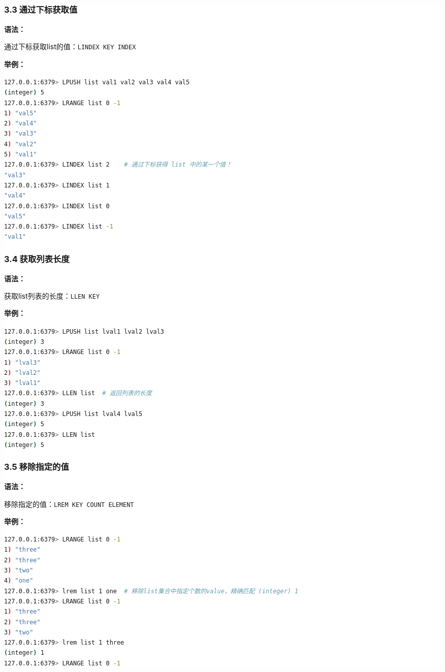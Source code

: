 ### 3.3 通过下标获取值
**语法：**

通过下标获取list的值：`LINDEX KEY INDEX`

**举例：**
```bash
127.0.0.1:6379> LPUSH list val1 val2 val3 val4 val5
(integer) 5
127.0.0.1:6379> LRANGE list 0 -1
1) "val5"
2) "val4"
3) "val3"
4) "val2"
5) "val1"
127.0.0.1:6379> LINDEX list 2    # 通过下标获得 list 中的某一个值！ 
"val3"
127.0.0.1:6379> LINDEX list 1
"val4"
127.0.0.1:6379> LINDEX list 0
"val5"
127.0.0.1:6379> LINDEX list -1
"val1"
```

### 3.4 获取列表长度
**语法：**

获取list列表的长度：`LLEN KEY`

**举例：**
```bash
127.0.0.1:6379> LPUSH list lval1 lval2 lval3
(integer) 3
127.0.0.1:6379> LRANGE list 0 -1
1) "lval3"
2) "lval2"
3) "lval1"
127.0.0.1:6379> LLEN list  # 返回列表的长度
(integer) 3
127.0.0.1:6379> LPUSH list lval4 lval5
(integer) 5
127.0.0.1:6379> LLEN list
(integer) 5
```

### 3.5 移除指定的值
**语法：**

移除指定的值：`LREM KEY COUNT ELEMENT`

**举例：**
```bash
127.0.0.1:6379> LRANGE list 0 -1
1) "three"
2) "three"
3) "two"
4) "one"
127.0.0.1:6379> lrem list 1 one  # 移除list集合中指定个数的value，精确匹配 (integer) 1
127.0.0.1:6379> LRANGE list 0 -1
1) "three"
2) "three"
3) "two"
127.0.0.1:6379> lrem list 1 three
(integer) 1
127.0.0.1:6379> LRANGE list 0 -1
```